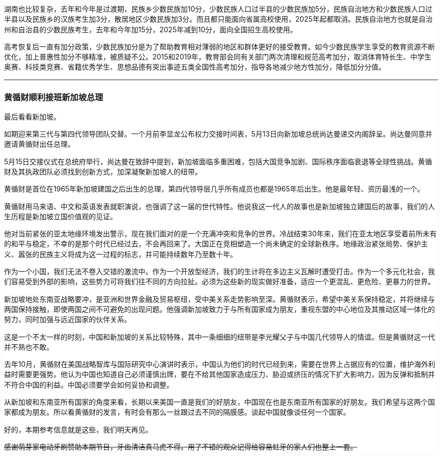 湖南也比较复杂，去年和今年是过渡期，民族乡少数民族加10分，少数民族人口过半县的少数民族加5分，民族自治地方和少数民族人口过半县以及民族乡的汉族考生加3分，散居地区少数民族加3分。而且都只能面向省属高校使用，2025年起都取消。民族自治地方也就是自治州和自治县的少数民族考生，去年和今年加15分，2025年减到10分，面向全国招生高校使用。

高考恢复后一直有加分政策，少数民族加分是为了帮助教育相对薄弱的地区和群体更好的接受教育。如今少数民族学生享受的教育资源不断优化，加上普惠性加分不够精准，被质疑不公。2015和2019年，教育部会同有关部门两次清理和规范高考加分，取消体育特长生、中学生奥赛、科技类竞赛、省籍优秀学生、思想品德有突出事迹五类全国性高考加分，指导各地减少地方性加分，降低加分分值。

---

### 黄循财顺利接班新加坡总理

最后看看新加坡。

如期迎来第三代与第四代领导团队交替。一个月前李显龙公布权力交接时间表，5月13日向新加坡总统尚达曼递交内阁辞呈。尚达曼同意并邀请黄循财出任总理。

5月15日交接仪式在总统府举行，尚达曼在致辞中提到，新加坡面临多重困难，包括大国竞争加剧、国际秩序面临衰退等全球性挑战。黄循财及其执政团队必须找到创新方式，加深凝聚新加坡人的纽带。

黄循财是首位在1965年新加坡建国之后出生的总理，第四代领导层几乎所有成员也都是1965年后出生。他是最年轻、资历最浅的一个。

黄循财用马来语、中文和英语发表就职演说，也强调了这一届的世代特性。他说我这一代人的故事也是新加坡独立建国后的故事，我们的人生历程是新加坡立国价值观的见证。

他对当前紧张的亚太地缘环境发出警示，现在我们面对的是一个充满冲突和竞争的世界。冷战结束30年来，我们在亚太地区享受着前所未有的和平与稳定，不幸的是那个时代已经过去，不会再回来了。大国正在竞相塑造一个尚未确定的全球新秩序。地缘政治紧张局势、保护主义、嚣张的民族主义将成为这一过程的标志，并可能持续数年乃至数十年。

作为一个小国，我们无法不卷入交错的激流中。作为一个开放型经济，我们的生计将在多边主义瓦解时遭受打击。作为一个多元化社会，我们容易受到外部的影响，这些势力可将我们往不同的方向拉扯。必须为这些新的现实做好准备，适应一个更混乱、更危险、更暴力的世界。

新加坡地处东南亚战略要冲，是亚洲和世界金融及贸易枢纽，受中美关系走势影响至深。黄循财表示，希望中美关系保持稳定，并将继续与两国保持接触，即使两国之间不可避免的出现问题。他强调新加坡致力于与所有国家成为朋友，重视东盟的中心地位及其推动区域一体化的努力，同时加强与远近国家的伙伴关系。

这是一个不太一样的时刻，中国和新加坡的关系比较特殊，其中一条细细的纽带是李光耀父子与中国几代领导人的情谊。但是黄循财这一代并不熟也不敢。

去年10月，黄循财在美国战略智库与国际研究中心演讲时表示，中国认为他们的时代已经到来，需要在世界上占据应有的位置，维护海外利益时需要更强势。他认为中国也知道自己必须谨慎出牌，要在不给其他国家造成压力、胁迫或挤压的情况下扩大影响力，因为反弹和抵制并不符合中国的利益。中国必须要学会如何妥协和调整。

从新加坡和东南亚所有国家的角度来看，长期以来美国一直是我们的好朋友，中国现在也是东南亚所有国家的好朋友。我们希望与这两个国家都成为朋友。所以看黄循财的发言，有时会有那么一丝跟过去不同的隔膜感。谈起中国就像谈任何一个国家。

好的，本期参考信息就是这些，我们明天再见。

~~感谢萌芽家电动牙刷赞助本期节目，牙齿清洁真马虎不得。用了不错的观众记得给容易蛀牙的家人们也整上一套。~~

